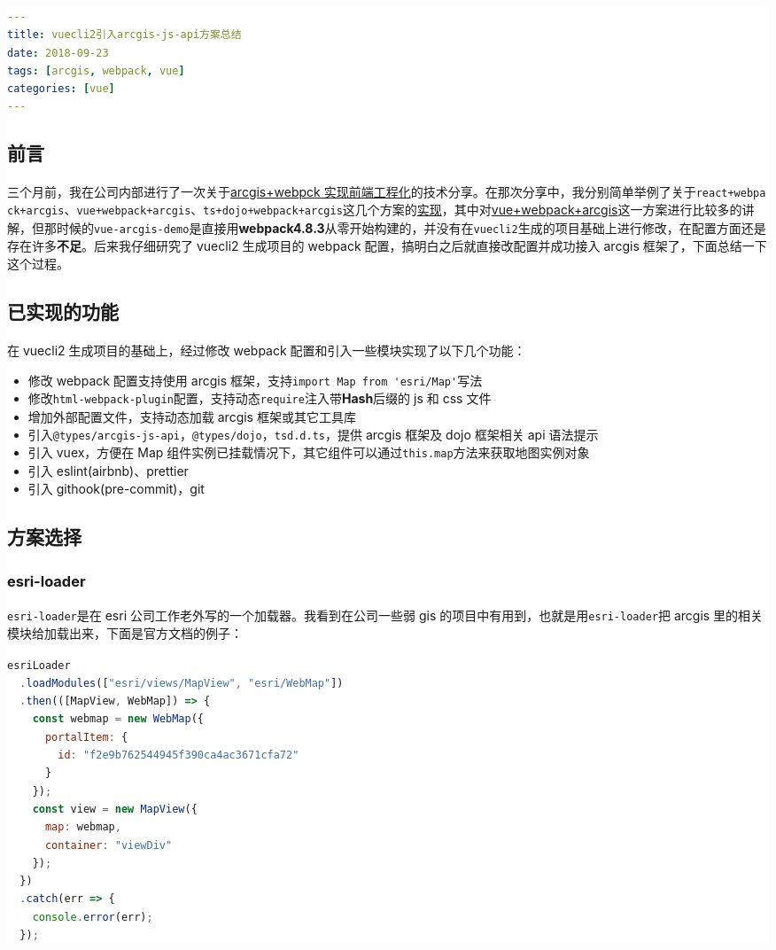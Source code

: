 ```yaml
---
title: vuecli2引入arcgis-js-api方案总结
date: 2018-09-23
tags: [arcgis, webpack, vue]
categories: [vue]
---
```


## 前言

三个月前，我在公司内部进行了一次关于[arcgis+webpck 实现前端工程化](https://github.com/shooterRao/Arcgis-webpack-PPT)的技术分享。在那次分享中，我分别简单举例了关于`react+webpack+arcgis`、`vue+webpack+arcgis`、`ts+dojo+webpack+arcgis`这几个方案的[实现](https://github.com/shooterRao/arcgis-webpack-demo)，其中对[vue+webpack+arcgis](https://github.com/shooterRao/arcgis-webpack-vue)这一方案进行比较多的讲解，但那时候的`vue-arcgis-demo`是直接用**webpack4.8.3**从零开始构建的，并没有在`vuecli2`生成的项目基础上进行修改，在配置方面还是存在许多**不足**。后来我仔细研究了 vuecli2 生成项目的 webpack 配置，搞明白之后就直接改配置并成功接入 arcgis 框架了，下面总结一下这个过程。



## 已实现的功能

在 vuecli2 生成项目的基础上，经过修改 webpack 配置和引入一些模块实现了以下几个功能：

- 修改 webpack 配置支持使用 arcgis 框架，支持`import Map from 'esri/Map'`写法
- 修改`html-webpack-plugin`配置，支持动态`require`注入带**Hash**后缀的 js 和 css 文件
- 增加外部配置文件，支持动态加载 arcgis 框架或其它工具库
- 引入`@types/arcgis-js-api`，`@types/dojo`，`tsd.d.ts`，提供 arcgis 框架及 dojo 框架相关 api 语法提示
- 引入 vuex，方便在 Map 组件实例已挂载情况下，其它组件可以通过`this.map`方法来获取地图实例对象
- 引入 eslint(airbnb)、prettier
- 引入 githook(pre-commit)，git

## 方案选择

### esri-loader

`esri-loader`是在 esri 公司工作老外写的一个加载器。我看到在公司一些弱 gis 的项目中有用到，也就是用`esri-loader`把 arcgis 里的相关模块给加载出来，下面是官方文档的例子：

```js
esriLoader
  .loadModules(["esri/views/MapView", "esri/WebMap"])
  .then(([MapView, WebMap]) => {
    const webmap = new WebMap({
      portalItem: {
        id: "f2e9b762544945f390ca4ac3671cfa72"
      }
    });
    const view = new MapView({
      map: webmap,
      container: "viewDiv"
    });
  })
  .catch(err => {
    console.error(err);
  });
```

